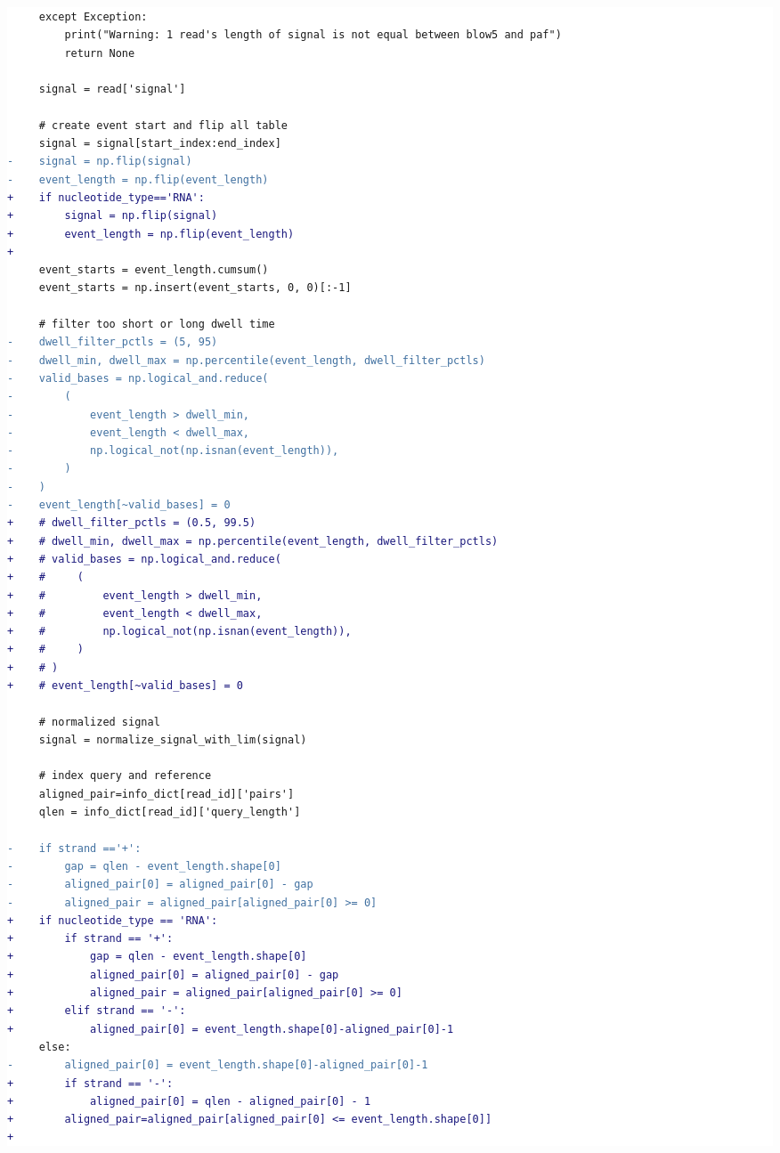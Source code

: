 ```diff
     except Exception:
         print("Warning: 1 read's length of signal is not equal between blow5 and paf")
         return None
 
     signal = read['signal']
 
     # create event start and flip all table
     signal = signal[start_index:end_index]
-    signal = np.flip(signal)
-    event_length = np.flip(event_length)
+    if nucleotide_type=='RNA':
+        signal = np.flip(signal)
+        event_length = np.flip(event_length)
+
     event_starts = event_length.cumsum()
     event_starts = np.insert(event_starts, 0, 0)[:-1]
 
     # filter too short or long dwell time
-    dwell_filter_pctls = (5, 95)
-    dwell_min, dwell_max = np.percentile(event_length, dwell_filter_pctls)
-    valid_bases = np.logical_and.reduce(
-        (
-            event_length > dwell_min,
-            event_length < dwell_max,
-            np.logical_not(np.isnan(event_length)),
-        )
-    )
-    event_length[~valid_bases] = 0
+    # dwell_filter_pctls = (0.5, 99.5)
+    # dwell_min, dwell_max = np.percentile(event_length, dwell_filter_pctls)
+    # valid_bases = np.logical_and.reduce(
+    #     (
+    #         event_length > dwell_min,
+    #         event_length < dwell_max,
+    #         np.logical_not(np.isnan(event_length)),
+    #     )
+    # )
+    # event_length[~valid_bases] = 0
 
     # normalized signal
     signal = normalize_signal_with_lim(signal)
 
     # index query and reference
     aligned_pair=info_dict[read_id]['pairs']
     qlen = info_dict[read_id]['query_length']
 
-    if strand =='+':
-        gap = qlen - event_length.shape[0]
-        aligned_pair[0] = aligned_pair[0] - gap
-        aligned_pair = aligned_pair[aligned_pair[0] >= 0]
+    if nucleotide_type == 'RNA':
+        if strand == '+':
+            gap = qlen - event_length.shape[0]
+            aligned_pair[0] = aligned_pair[0] - gap
+            aligned_pair = aligned_pair[aligned_pair[0] >= 0]
+        elif strand == '-':
+            aligned_pair[0] = event_length.shape[0]-aligned_pair[0]-1
     else:
-        aligned_pair[0] = event_length.shape[0]-aligned_pair[0]-1
+        if strand == '-':
+            aligned_pair[0] = qlen - aligned_pair[0] - 1
+        aligned_pair=aligned_pair[aligned_pair[0] <= event_length.shape[0]]
+
```